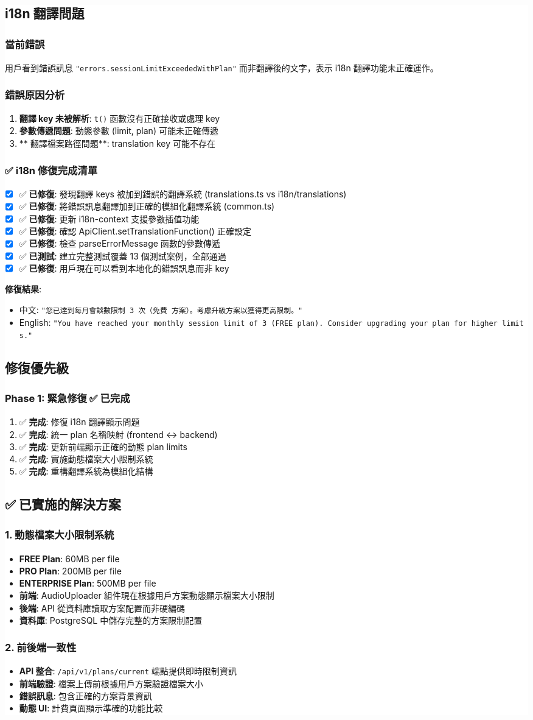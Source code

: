 ## i18n 翻譯問題

### 當前錯誤

用戶看到錯誤訊息 `"errors.sessionLimitExceededWithPlan"` 而非翻譯後的文字，表示 i18n 翻譯功能未正確運作。

### 錯誤原因分析

1. **翻譯 key 未被解析**: `t()` 函數沒有正確接收或處理 key
2. **參數傳遞問題**: 動態參數 (limit, plan) 可能未正確傳遞
3. ** 翻譯檔案路徑問題**: translation key 可能不存在

### ✅ i18n 修復完成清單

- [x] ✅ **已修復**: 發現翻譯 keys 被加到錯誤的翻譯系統 (translations.ts vs i18n/translations)
- [x] ✅ **已修復**: 將錯誤訊息翻譯加到正確的模組化翻譯系統 (common.ts)
- [x] ✅ **已修復**: 更新 i18n-context 支援參數插值功能
- [x] ✅ **已修復**: 確認 ApiClient.setTranslationFunction() 正確設定
- [x] ✅ **已修復**: 檢查 parseErrorMessage 函數的參數傳遞
- [x] ✅ **已測試**: 建立完整測試覆蓋 13 個測試案例，全部通過
- [x] ✅ **已修復**: 用戶現在可以看到本地化的錯誤訊息而非 key

**修復結果**: 
- 中文: `"您已達到每月會談數限制 3 次（免費 方案）。考慮升級方案以獲得更高限制。"`
- English: `"You have reached your monthly session limit of 3 (FREE plan). Consider upgrading your plan for higher limits."`

## 修復優先級

### Phase 1: 緊急修復 ✅ **已完成**
1. ✅ **完成**: 修復 i18n 翻譯顯示問題
2. ✅ **完成**: 統一 plan 名稱映射 (frontend ↔ backend)  
3. ✅ **完成**: 更新前端顯示正確的動態 plan limits
4. ✅ **完成**: 實施動態檔案大小限制系統
5. ✅ **完成**: 重構翻譯系統為模組化結構

## ✅ 已實施的解決方案

### 1. 動態檔案大小限制系統
- **FREE Plan**: 60MB per file
- **PRO Plan**: 200MB per file  
- **ENTERPRISE Plan**: 500MB per file
- **前端**: AudioUploader 組件現在根據用戶方案動態顯示檔案大小限制
- **後端**: API 從資料庫讀取方案配置而非硬編碼
- **資料庫**: PostgreSQL 中儲存完整的方案限制配置

### 2. 前後端一致性
- **API 整合**: `/api/v1/plans/current` 端點提供即時限制資訊
- **前端驗證**: 檔案上傳前根據用戶方案驗證檔案大小
- **錯誤訊息**: 包含正確的方案背景資訊
- **動態 UI**: 計費頁面顯示準確的功能比較
